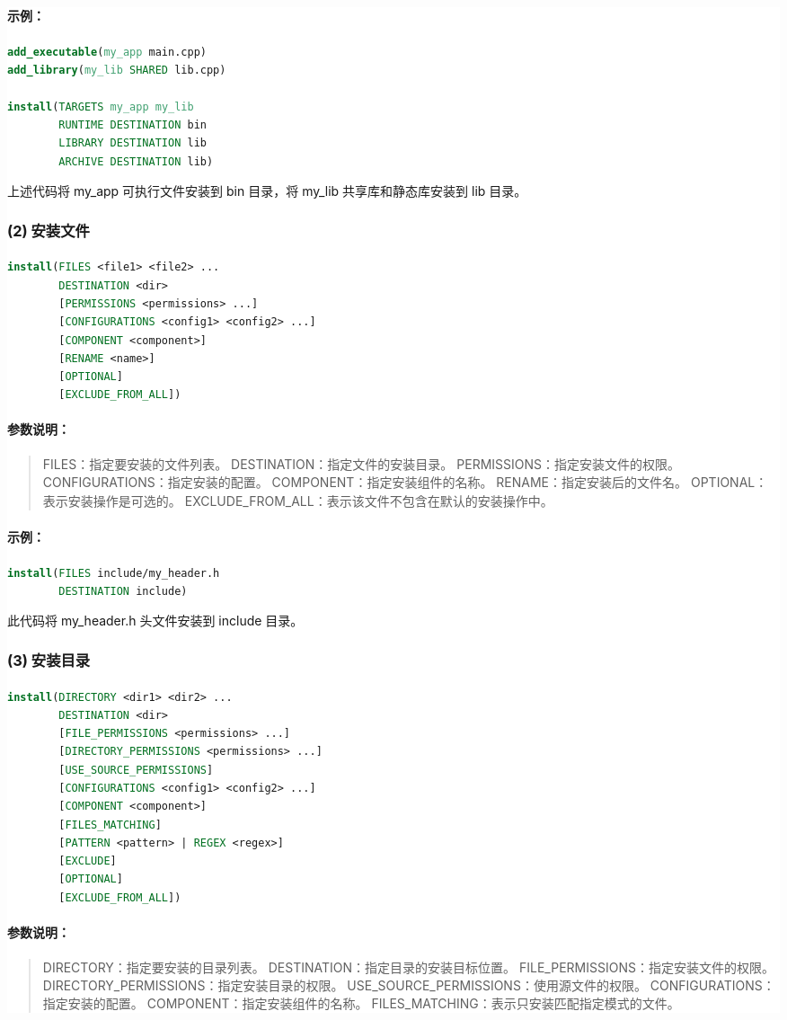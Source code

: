 #### 示例：
```cmake
add_executable(my_app main.cpp)
add_library(my_lib SHARED lib.cpp)

install(TARGETS my_app my_lib
        RUNTIME DESTINATION bin
        LIBRARY DESTINATION lib
        ARCHIVE DESTINATION lib)
```
上述代码将 my_app 可执行文件安装到 bin 目录，将 my_lib 共享库和静态库安装到 lib 目录。
### (2) 安装文件
```cmake
install(FILES <file1> <file2> ...
        DESTINATION <dir>
        [PERMISSIONS <permissions> ...]
        [CONFIGURATIONS <config1> <config2> ...]
        [COMPONENT <component>]
        [RENAME <name>]
        [OPTIONAL]
        [EXCLUDE_FROM_ALL])
```        
#### 参数说明：
> FILES：指定要安装的文件列表。
> DESTINATION：指定文件的安装目录。
> PERMISSIONS：指定安装文件的权限。
> CONFIGURATIONS：指定安装的配置。
> COMPONENT：指定安装组件的名称。
> RENAME：指定安装后的文件名。
> OPTIONAL：表示安装操作是可选的。
> EXCLUDE_FROM_ALL：表示该文件不包含在默认的安装操作中。

#### 示例：
```cmake
install(FILES include/my_header.h
        DESTINATION include)
```        
此代码将 my_header.h 头文件安装到 include 目录。

### (3) 安装目录
```cmake
install(DIRECTORY <dir1> <dir2> ...
        DESTINATION <dir>
        [FILE_PERMISSIONS <permissions> ...]
        [DIRECTORY_PERMISSIONS <permissions> ...]
        [USE_SOURCE_PERMISSIONS]
        [CONFIGURATIONS <config1> <config2> ...]
        [COMPONENT <component>]
        [FILES_MATCHING]
        [PATTERN <pattern> | REGEX <regex>]
        [EXCLUDE]
        [OPTIONAL]
        [EXCLUDE_FROM_ALL])
```        
#### 参数说明：
> DIRECTORY：指定要安装的目录列表。
> DESTINATION：指定目录的安装目标位置。
> FILE_PERMISSIONS：指定安装文件的权限。
> DIRECTORY_PERMISSIONS：指定安装目录的权限。
> USE_SOURCE_PERMISSIONS：使用源文件的权限。
> CONFIGURATIONS：指定安装的配置。
> COMPONENT：指定安装组件的名称。
> FILES_MATCHING：表示只安装匹配指定模式的文件。